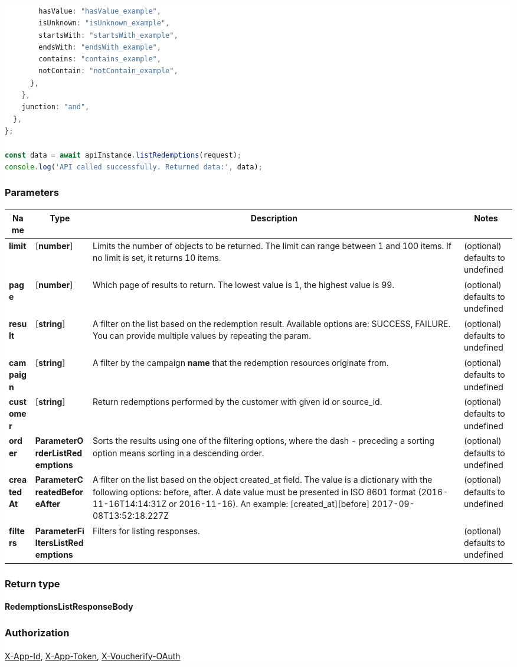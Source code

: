 ```typescript
        hasValue: "hasValue_example",
        isUnknown: "isUnknown_example",
        startsWith: "startsWith_example",
        endsWith: "endsWith_example",
        contains: "contains_example",
        notContain: "notContain_example",
      },
    },
    junction: "and",
  },
};

const data = await apiInstance.listRedemptions(request);
console.log('API called successfully. Returned data:', data);
```


### Parameters

Name | Type | Description  | Notes
------------- | ------------- | ------------- | -------------
 **limit** | [**number**] | Limits the number of objects to be returned. The limit can range between 1 and 100 items. If no limit is set, it returns 10 items. | (optional) defaults to undefined
 **page** | [**number**] | Which page of results to return. The lowest value is 1, the highest value is 99. | (optional) defaults to undefined
 **result** | [**string**] | A filter on the list based on the redemption result. Available options are: SUCCESS, FAILURE. You can provide multiple values by repeating the param. | (optional) defaults to undefined
 **campaign** | [**string**] | A filter by the campaign **name** that the redemption resources originate from. | (optional) defaults to undefined
 **customer** | [**string**] | Return redemptions performed by the customer with given id or source_id. | (optional) defaults to undefined
 **order** | **ParameterOrderListRedemptions** | Sorts the results using one of the filtering options, where the dash - preceding a sorting option means sorting in a descending order. | (optional) defaults to undefined
 **createdAt** | **ParameterCreatedBeforeAfter** | A filter on the list based on the object created_at field. The value is a dictionary with the following options: before, after. A date value must be presented in ISO 8601 format (2016-11-16T14:14:31Z or 2016-11-16). An example: [created_at][before] 2017-09-08T13:52:18.227Z | (optional) defaults to undefined
 **filters** | **ParameterFiltersListRedemptions** | Filters for listing responses. | (optional) defaults to undefined


### Return type

**RedemptionsListResponseBody**

### Authorization

[X-App-Id](README.md#X-App-Id), [X-App-Token](README.md#X-App-Token), [X-Voucherify-OAuth](README.md#X-Voucherify-OAuth)
